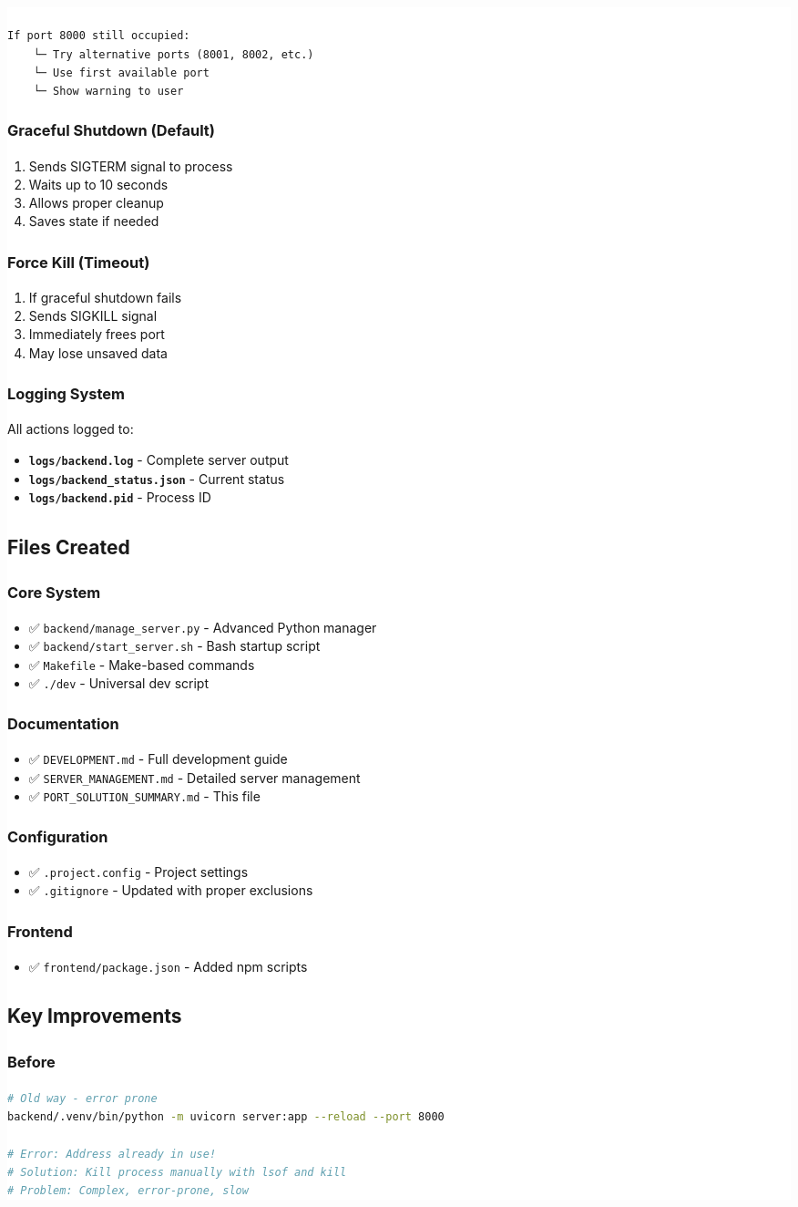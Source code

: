 ```

If port 8000 still occupied:
    └─ Try alternative ports (8001, 8002, etc.)
    └─ Use first available port
    └─ Show warning to user
```

### Graceful Shutdown (Default)
1. Sends SIGTERM signal to process
2. Waits up to 10 seconds
3. Allows proper cleanup
4. Saves state if needed

### Force Kill (Timeout)
1. If graceful shutdown fails
2. Sends SIGKILL signal
3. Immediately frees port
4. May lose unsaved data

### Logging System
All actions logged to:
- **`logs/backend.log`** - Complete server output
- **`logs/backend_status.json`** - Current status
- **`logs/backend.pid`** - Process ID

## Files Created

### Core System
- ✅ `backend/manage_server.py` - Advanced Python manager
- ✅ `backend/start_server.sh` - Bash startup script
- ✅ `Makefile` - Make-based commands
- ✅ `./dev` - Universal dev script

### Documentation
- ✅ `DEVELOPMENT.md` - Full development guide
- ✅ `SERVER_MANAGEMENT.md` - Detailed server management
- ✅ `PORT_SOLUTION_SUMMARY.md` - This file

### Configuration
- ✅ `.project.config` - Project settings
- ✅ `.gitignore` - Updated with proper exclusions

### Frontend
- ✅ `frontend/package.json` - Added npm scripts

## Key Improvements

### Before
```bash
# Old way - error prone
backend/.venv/bin/python -m uvicorn server:app --reload --port 8000

# Error: Address already in use!
# Solution: Kill process manually with lsof and kill
# Problem: Complex, error-prone, slow
```
